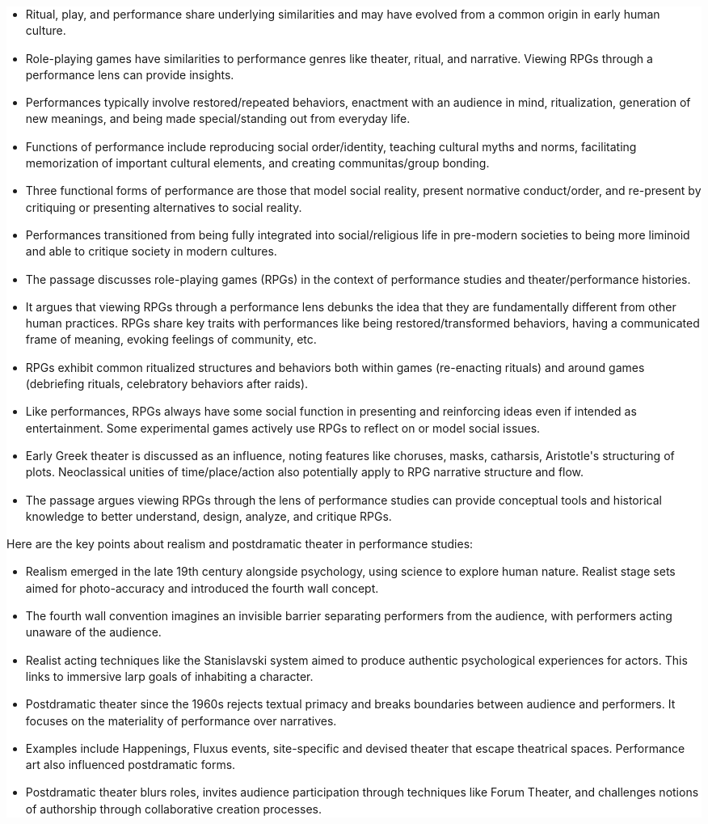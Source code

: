 - Ritual, play, and performance share underlying similarities and may have evolved from a common origin in early human culture. 

- Role-playing games have similarities to performance genres like theater, ritual, and narrative. Viewing RPGs through a performance lens can provide insights.

- Performances typically involve restored/repeated behaviors, enactment with an audience in mind, ritualization, generation of new meanings, and being made special/standing out from everyday life.

- Functions of performance include reproducing social order/identity, teaching cultural myths and norms, facilitating memorization of important cultural elements, and creating communitas/group bonding. 

- Three functional forms of performance are those that model social reality, present normative conduct/order, and re-present by critiquing or presenting alternatives to social reality. 

- Performances transitioned from being fully integrated into social/religious life in pre-modern societies to being more liminoid and able to critique society in modern cultures.

 

- The passage discusses role-playing games (RPGs) in the context of performance studies and theater/performance histories. 

- It argues that viewing RPGs through a performance lens debunks the idea that they are fundamentally different from other human practices. RPGs share key traits with performances like being restored/transformed behaviors, having a communicated frame of meaning, evoking feelings of community, etc. 

- RPGs exhibit common ritualized structures and behaviors both within games (re-enacting rituals) and around games (debriefing rituals, celebratory behaviors after raids). 

- Like performances, RPGs always have some social function in presenting and reinforcing ideas even if intended as entertainment. Some experimental games actively use RPGs to reflect on or model social issues.

- Early Greek theater is discussed as an influence, noting features like choruses, masks, catharsis, Aristotle's structuring of plots. Neoclassical unities of time/place/action also potentially apply to RPG narrative structure and flow.

- The passage argues viewing RPGs through the lens of performance studies can provide conceptual tools and historical knowledge to better understand, design, analyze, and critique RPGs.

 Here are the key points about realism and postdramatic theater in performance studies:

- Realism emerged in the late 19th century alongside psychology, using science to explore human nature. Realist stage sets aimed for photo-accuracy and introduced the fourth wall concept. 

- The fourth wall convention imagines an invisible barrier separating performers from the audience, with performers acting unaware of the audience.

- Realist acting techniques like the Stanislavski system aimed to produce authentic psychological experiences for actors. This links to immersive larp goals of inhabiting a character.

- Postdramatic theater since the 1960s rejects textual primacy and breaks boundaries between audience and performers. It focuses on the materiality of performance over narratives.

- Examples include Happenings, Fluxus events, site-specific and devised theater that escape theatrical spaces. Performance art also influenced postdramatic forms.

- Postdramatic theater blurs roles, invites audience participation through techniques like Forum Theater, and challenges notions of authorship through collaborative creation processes. 
